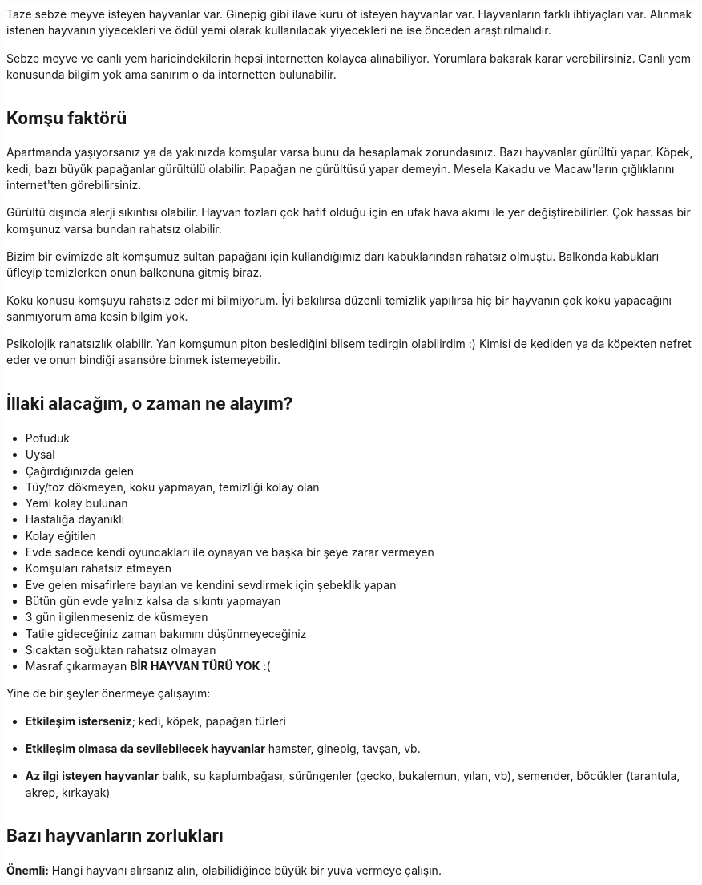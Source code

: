 Taze sebze meyve isteyen hayvanlar var. Ginepig gibi ilave kuru ot isteyen hayvanlar var. Hayvanların farklı ihtiyaçları var. Alınmak istenen hayvanın yiyecekleri ve ödül yemi olarak kullanılacak yiyecekleri ne ise önceden araştırılmalıdır.

Sebze meyve ve canlı yem haricindekilerin hepsi internetten kolayca alınabiliyor. Yorumlara bakarak karar verebilirsiniz. Canlı yem konusunda bilgim yok ama sanırım o da internetten bulunabilir.

## Komşu faktörü
Apartmanda yaşıyorsanız ya da yakınızda komşular varsa bunu da hesaplamak zorundasınız. Bazı hayvanlar gürültü yapar. Köpek, kedi, bazı büyük papağanlar gürültülü olabilir. Papağan ne gürültüsü yapar demeyin. Mesela Kakadu ve Macaw'ların çığlıklarını internet'ten görebilirsiniz.

Gürültü dışında alerji sıkıntısı olabilir. Hayvan tozları çok hafif olduğu için en ufak hava akımı ile yer değiştirebilirler. Çok hassas bir komşunuz varsa bundan rahatsız olabilir.

Bizim bir evimizde alt komşumuz sultan papağanı için kullandığımız darı kabuklarından rahatsız olmuştu. Balkonda kabukları üfleyip temizlerken onun balkonuna gitmiş biraz.

Koku konusu komşuyu rahatsız eder mi bilmiyorum. İyi bakılırsa düzenli temizlik yapılırsa hiç bir hayvanın çok koku yapacağını sanmıyorum ama kesin bilgim yok.

Psikolojik rahatsızlık olabilir. Yan komşumun piton beslediğini bilsem tedirgin olabilirdim :) Kimisi de kediden ya da köpekten nefret eder ve onun bindiği asansöre binmek istemeyebilir.

## İllaki alacağım, o zaman ne alayım?
- Pofuduk
- Uysal
- Çağırdığınızda gelen
- Tüy/toz dökmeyen, koku yapmayan, temizliği kolay olan
- Yemi kolay bulunan
- Hastalığa dayanıklı
- Kolay eğitilen
- Evde sadece kendi oyuncakları ile oynayan ve başka bir şeye zarar vermeyen
- Komşuları rahatsız etmeyen
- Eve gelen misafirlere bayılan ve kendini sevdirmek için şebeklik yapan
- Bütün gün evde yalnız kalsa da sıkıntı yapmayan
- 3 gün ilgilenmeseniz de küsmeyen
- Tatile gideceğiniz zaman bakımını düşünmeyeceğiniz
- Sıcaktan soğuktan rahatsız olmayan
- Masraf çıkarmayan
**BİR HAYVAN TÜRÜ YOK** :(

Yine de bir şeyler önermeye çalışayım:
- **Etkileşim isterseniz**; kedi, köpek, papağan türleri

- **Etkileşim olmasa da sevilebilecek hayvanlar** hamster, ginepig, tavşan, vb.

- **Az ilgi isteyen hayvanlar** balık, su kaplumbağası, sürüngenler (gecko, bukalemun, yılan, vb), semender, böcükler (tarantula, akrep, kırkayak)

## Bazı hayvanların zorlukları
**Önemli:** Hangi hayvanı alırsanız alın, olabilidiğince büyük bir yuva vermeye çalışın.
